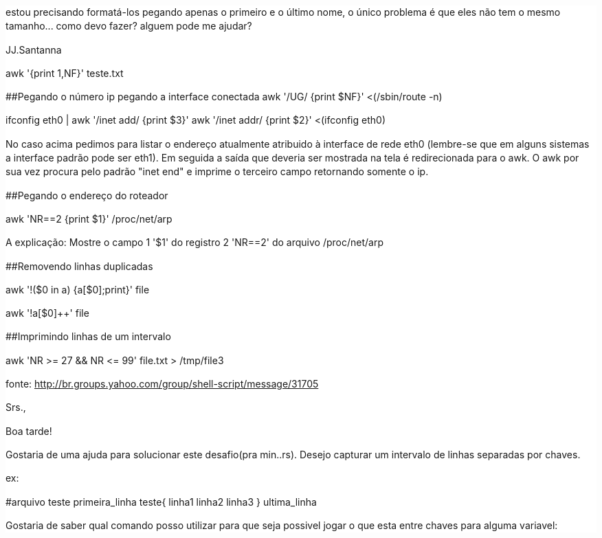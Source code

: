 estou precisando formatá-los pegando apenas o primeiro e o último nome, o único
problema é que eles não tem o mesmo tamanho... como devo fazer? alguem pode me
ajudar?


JJ.Santanna

awk '{print $1,$NF}' teste.txt


##Pegando o número ip
   pegando a interface conectada
   awk '/UG/ {print $NF}' <(/sbin/route -n)

   ifconfig eth0 | awk '/inet add/ {print $3}'
   awk '/inet addr/ {print $2}' <(ifconfig eth0)

No caso acima pedimos para listar o endereço atualmente
atribuido à interface de rede eth0 (lembre-se que em alguns sistemas
a interface padrão pode ser eth1). Em seguida a saída
que deveria ser mostrada na tela é redirecionada para o awk.
O awk por sua vez procura pelo padrão "inet end" e imprime o
terceiro campo retornando somente o ip.

##Pegando o endereço do roteador

awk 'NR==2 {print $1}' /proc/net/arp

A explicação: Mostre o campo 1 '$1' do registro 2 'NR==2' do arquivo /proc/net/arp

##Removendo linhas duplicadas

awk '!($0 in a) {a[$0];print}' file

awk '!a[$0]++' file

##Imprimindo linhas de um intervalo

awk 'NR >= 27 && NR <= 99' file.txt > /tmp/file3

fonte: http://br.groups.yahoo.com/group/shell-script/message/31705

Srs.,

Boa tarde!

Gostaria de uma ajuda para solucionar este desafio(pra min..rs).
Desejo capturar um intervalo de linhas separadas por chaves.

ex:

#arquivo teste
primeira_linha
teste{
linha1
linha2
linha3
}
ultima_linha

Gostaria de saber qual comando posso utilizar para que seja possivel jogar o que
esta entre chaves para alguma variavel:
